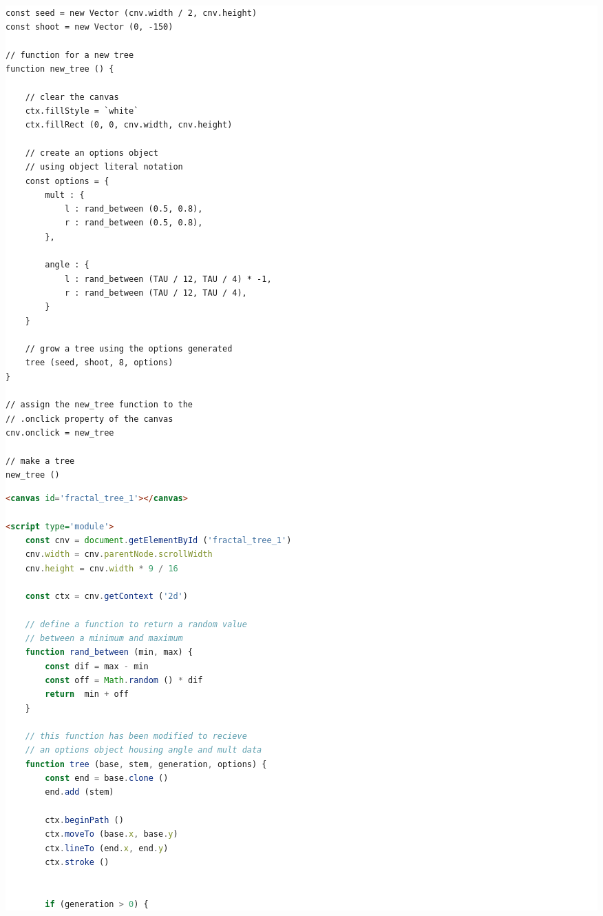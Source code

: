     const seed = new Vector (cnv.width / 2, cnv.height)
    const shoot = new Vector (0, -150)

    // function for a new tree
    function new_tree () {

        // clear the canvas
        ctx.fillStyle = `white`
        ctx.fillRect (0, 0, cnv.width, cnv.height)

        // create an options object
        // using object literal notation
        const options = {
            mult : {
                l : rand_between (0.5, 0.8),
                r : rand_between (0.5, 0.8),
            },

            angle : {
                l : rand_between (TAU / 12, TAU / 4) * -1,
                r : rand_between (TAU / 12, TAU / 4),
            }
        }

        // grow a tree using the options generated
        tree (seed, shoot, 8, options)
    }

    // assign the new_tree function to the 
    // .onclick property of the canvas
    cnv.onclick = new_tree

    // make a tree
    new_tree ()
</script>

```html
<canvas id='fractal_tree_1'></canvas>

<script type='module'>
    const cnv = document.getElementById ('fractal_tree_1')
    cnv.width = cnv.parentNode.scrollWidth
    cnv.height = cnv.width * 9 / 16

    const ctx = cnv.getContext ('2d')

    // define a function to return a random value
    // between a minimum and maximum
    function rand_between (min, max) {
        const dif = max - min
        const off = Math.random () * dif
        return  min + off
    }

    // this function has been modified to recieve 
    // an options object housing angle and mult data
    function tree (base, stem, generation, options) {
        const end = base.clone ()
        end.add (stem)

        ctx.beginPath ()
        ctx.moveTo (base.x, base.y)
        ctx.lineTo (end.x, end.y)
        ctx.stroke ()


        if (generation > 0) {
```